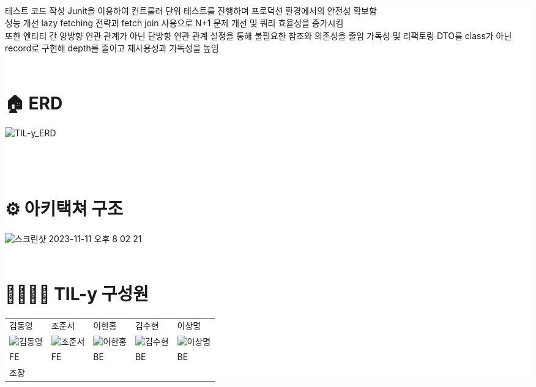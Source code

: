   </tr>
  <tr>
    <td> 테스트 코드 작성  </td>
    <td> Junit을 이용하여 컨트룰러 단위 테스트를 진행하며 프로덕션 환경에서의 안전성 확보함 </br> </td>
  </tr>
  <tr>
    <td> 성능 개선 </td>
    <td> lazy fetching 전략과 fetch join 사용으로 N+1 문제 개선 및 쿼리 효율성을 증가시킴 </br> 또한 엔티티 간 양방향 연관 관계가 아닌 단방향 연관 관계 설정을 통해 불필요한 참조와 의존성을 줄임 </td>
  </tr>
  <tr>
    <td> 가독성 및 리팩토링 </td>
    <td> DTO를 class가 아닌 record로 구현해 depth를 줄이고 재사용성과 가독성을 높임 </td>
  </tr>
</table>

</br>
</br>


# 🏠 ERD
![TIL-y_ERD](https://github.com/Step3-kakao-tech-campus/Team7_BE/assets/95485737/e3db0e8f-ec7b-4048-8c6e-a628722776ea)

<br/>
<br/>

# ⚙️ 아키택쳐 구조
<img width="800" alt="스크린샷 2023-11-11 오후 8 02 21" src="https://github.com/Step3-kakao-tech-campus/Team7_BE/assets/131665728/aff5dd73-0cc2-4da4-8e53-f838630b7afd">
</br>
</br>



# 👨‍💻🧑‍💻 TIL-y 구성원

<table>
  <tr>
    <td>김동영</td>
    <td>조준서</td>
    <td>이한홍</td>
    <td>김수현</td>
    <td>이상명</td>
  </tr>
  <tr>
    <td><img src="https://github.com/ehddud1006.png" alt="김동영" width="100" height="100"></td>
    <td><img src="https://github.com/monsta-zo.png" alt="조준서" width="100" height="100"></td>
    <td><img src="https://github.com/hoyaii.png" alt="이한홍" width="100" height="100"></td>
    <td><img src="https://github.com/suuding.png" alt="김수현" width="100" height="100"></td>
    <td><img src="https://github.com/sam-mae.png" alt="이상명" width="100" height="100"></td>
  </tr>
  <tr>
    <td>FE</td>
    <td>FE</td>
    <td>BE</td>
    <td>BE</td>
    <td>BE</td>
  </tr>
  <tr>
    <td>조장</td>